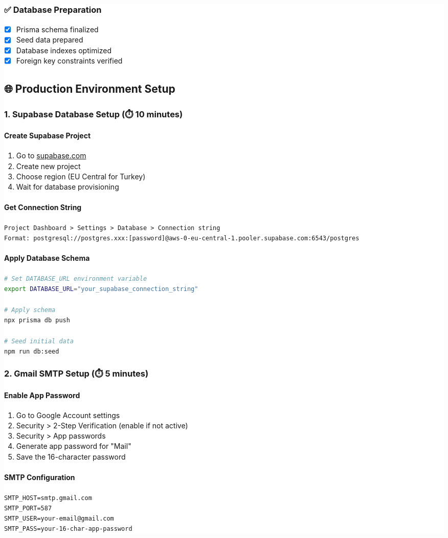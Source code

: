 ### ✅ Database Preparation
- [x] Prisma schema finalized
- [x] Seed data prepared
- [x] Database indexes optimized
- [x] Foreign key constraints verified

## 🌐 Production Environment Setup

### 1. Supabase Database Setup (⏱️ 10 minutes)

#### Create Supabase Project
1. Go to [supabase.com](https://supabase.com)
2. Create new project
3. Choose region (EU Central for Turkey)
4. Wait for database provisioning

#### Get Connection String
```
Project Dashboard > Settings > Database > Connection string
Format: postgresql://postgres.xxx:[password]@aws-0-eu-central-1.pooler.supabase.com:6543/postgres
```

#### Apply Database Schema
```bash
# Set DATABASE_URL environment variable
export DATABASE_URL="your_supabase_connection_string"

# Apply schema
npx prisma db push

# Seed initial data
npm run db:seed
```

### 2. Gmail SMTP Setup (⏱️ 5 minutes)

#### Enable App Password
1. Go to Google Account settings
2. Security > 2-Step Verification (enable if not active)
3. Security > App passwords
4. Generate app password for "Mail"
5. Save the 16-character password

#### SMTP Configuration
```env
SMTP_HOST=smtp.gmail.com
SMTP_PORT=587
SMTP_USER=your-email@gmail.com
SMTP_PASS=your-16-char-app-password
```
